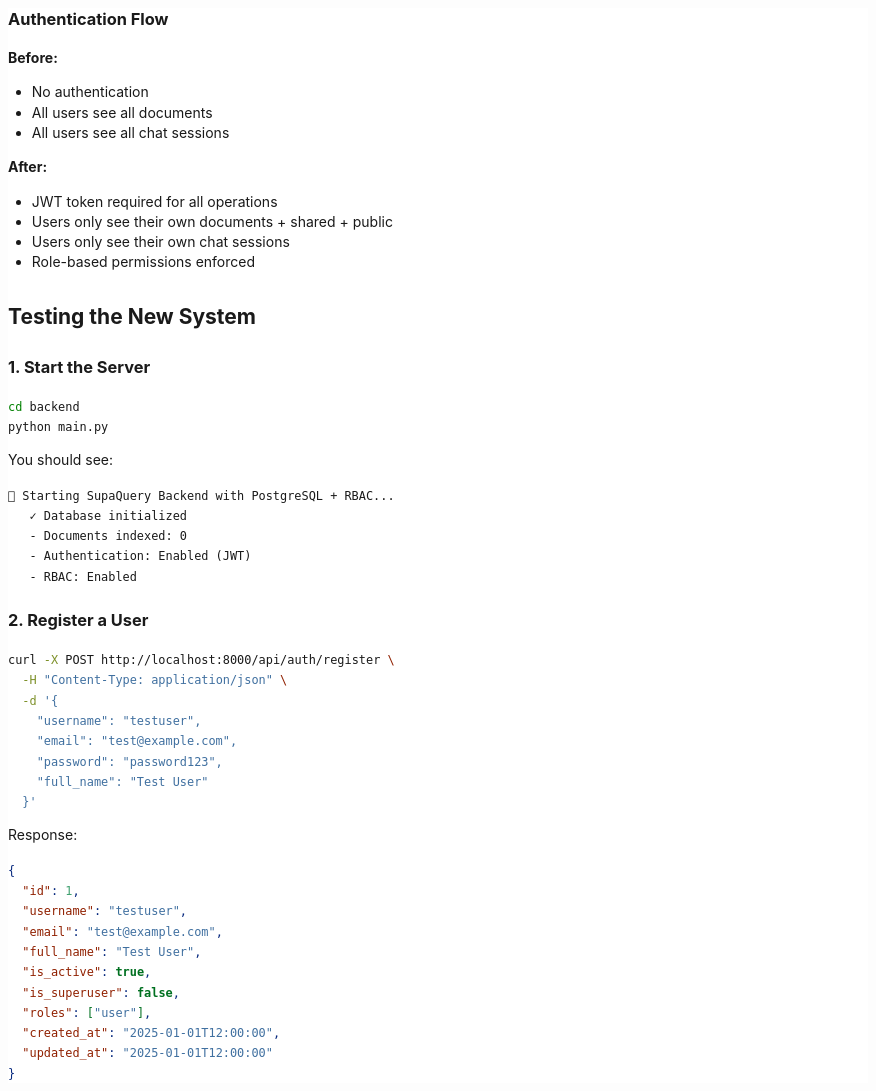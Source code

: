 ### Authentication Flow

**Before:**
- No authentication
- All users see all documents
- All users see all chat sessions

**After:**
- JWT token required for all operations
- Users only see their own documents + shared + public
- Users only see their own chat sessions
- Role-based permissions enforced

## Testing the New System

### 1. Start the Server

```bash
cd backend
python main.py
```

You should see:
```
🚀 Starting SupaQuery Backend with PostgreSQL + RBAC...
   ✓ Database initialized
   - Documents indexed: 0
   - Authentication: Enabled (JWT)
   - RBAC: Enabled
```

### 2. Register a User

```bash
curl -X POST http://localhost:8000/api/auth/register \
  -H "Content-Type: application/json" \
  -d '{
    "username": "testuser",
    "email": "test@example.com",
    "password": "password123",
    "full_name": "Test User"
  }'
```

Response:
```json
{
  "id": 1,
  "username": "testuser",
  "email": "test@example.com",
  "full_name": "Test User",
  "is_active": true,
  "is_superuser": false,
  "roles": ["user"],
  "created_at": "2025-01-01T12:00:00",
  "updated_at": "2025-01-01T12:00:00"
}
```
